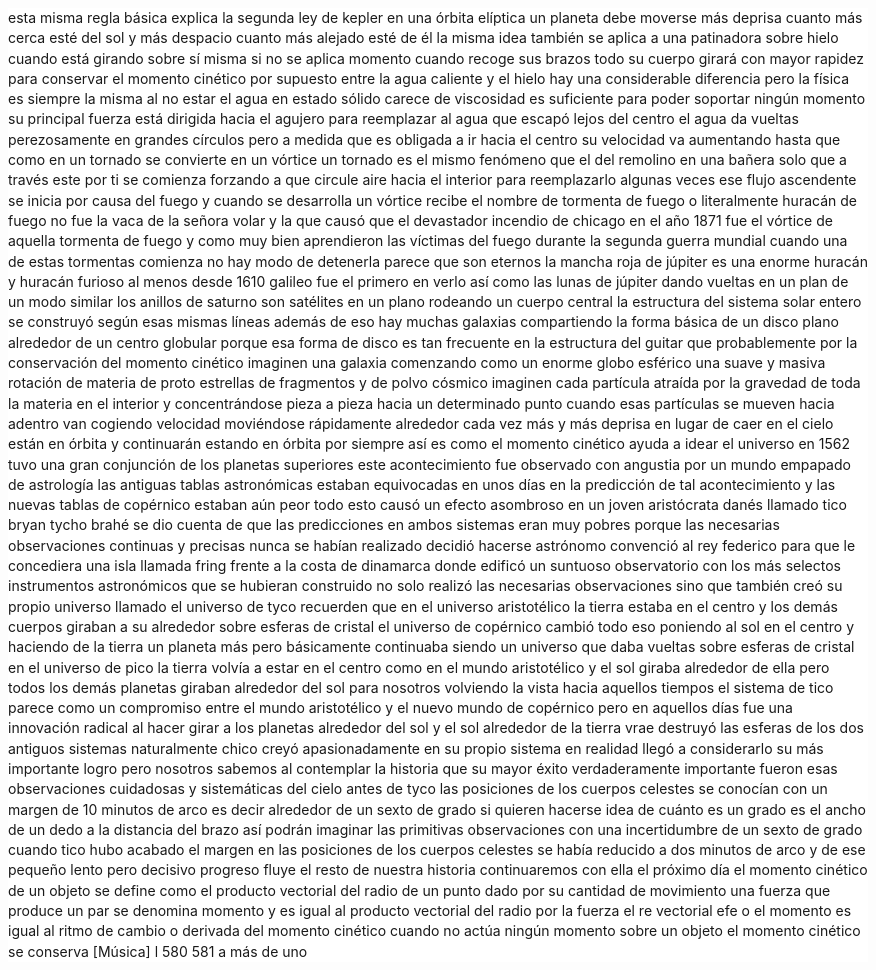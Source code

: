 esta misma regla básica explica la segunda ley de kepler en una órbita elíptica un planeta debe moverse más deprisa cuanto más cerca esté del sol y más despacio cuanto más alejado esté de él la misma idea también se aplica a una patinadora sobre hielo cuando está girando sobre sí misma si no se aplica momento cuando recoge sus brazos todo su cuerpo girará con mayor rapidez para conservar el momento cinético por supuesto entre la agua caliente y el hielo hay una considerable diferencia pero la física es siempre la misma al no estar el agua en estado sólido carece de viscosidad es suficiente para poder soportar ningún momento su principal fuerza está dirigida hacia el agujero para reemplazar al agua que escapó lejos del centro el agua da vueltas perezosamente en grandes círculos pero a medida que es obligada a ir hacia el centro su velocidad va aumentando hasta que como en un tornado se convierte en un vórtice un tornado es el mismo fenómeno que el del remolino en una bañera solo que a través este por ti se comienza forzando a que circule aire hacia el interior para reemplazarlo algunas veces ese flujo ascendente se inicia por causa del fuego y cuando se desarrolla un vórtice recibe el nombre de tormenta de fuego o literalmente huracán de fuego no fue la vaca de la señora volar y la que causó que el devastador incendio de chicago en el año 1871 fue el vórtice de aquella tormenta de fuego y como muy bien aprendieron las víctimas del fuego durante la segunda guerra mundial cuando una de estas tormentas comienza no hay modo de detenerla parece que son eternos la mancha roja de júpiter es una enorme huracán y huracán furioso al menos desde 1610 galileo fue el primero en verlo así como las lunas de júpiter dando vueltas en un plan de un modo similar los anillos de saturno son satélites en un plano rodeando un cuerpo central la estructura del sistema solar entero se construyó según esas mismas líneas además de eso hay muchas galaxias compartiendo la forma básica de un disco plano alrededor de un centro globular porque esa forma de disco es tan frecuente en la estructura del guitar que probablemente por la conservación del momento cinético imaginen una galaxia comenzando como un enorme globo esférico una suave y masiva rotación de materia de proto estrellas de fragmentos y de polvo cósmico imaginen cada partícula atraída por la gravedad de toda la materia en el interior y concentrándose pieza a pieza hacia un determinado punto cuando esas partículas se mueven hacia adentro van cogiendo velocidad moviéndose rápidamente alrededor cada vez más y más deprisa en lugar de caer en el cielo están en órbita y continuarán estando en órbita por siempre así es como el momento cinético ayuda a idear el universo en 1562 tuvo una gran conjunción de los planetas superiores este acontecimiento fue observado con angustia por un mundo empapado de astrología las antiguas tablas astronómicas estaban equivocadas en unos días en la predicción de tal acontecimiento y las nuevas tablas de copérnico estaban aún peor todo esto causó un efecto asombroso en un joven aristócrata danés llamado tico bryan tycho brahé se dio cuenta de que las predicciones en ambos sistemas eran muy pobres porque las necesarias observaciones continuas y precisas nunca se habían realizado decidió hacerse astrónomo convenció al rey federico para que le concediera una isla llamada fring frente a la costa de dinamarca donde edificó un suntuoso observatorio con los más selectos instrumentos astronómicos que se hubieran construido no solo realizó las necesarias observaciones sino que también creó su propio universo llamado el universo de tyco recuerden que en el universo aristotélico la tierra estaba en el centro y los demás cuerpos giraban a su alrededor sobre esferas de cristal el universo de copérnico cambió todo eso poniendo al sol en el centro y haciendo de la tierra un planeta más pero básicamente continuaba siendo un universo que daba vueltas sobre esferas de cristal en el universo de pico la tierra volvía a estar en el centro como en el mundo aristotélico y el sol giraba alrededor de ella pero todos los demás planetas giraban alrededor del sol para nosotros volviendo la vista hacia aquellos tiempos el sistema de tico parece como un compromiso entre el mundo aristotélico y el nuevo mundo de copérnico pero en aquellos días fue una innovación radical al hacer girar a los planetas alrededor del sol y el sol alrededor de la tierra vrae destruyó las esferas de los dos antiguos sistemas naturalmente chico creyó apasionadamente en su propio sistema en realidad llegó a considerarlo su más importante logro pero nosotros sabemos al contemplar la historia que su mayor éxito verdaderamente importante fueron esas observaciones cuidadosas y sistemáticas del cielo antes de tyco las posiciones de los cuerpos celestes se conocían con un margen de 10 minutos de arco es decir alrededor de un sexto de grado si quieren hacerse idea de cuánto es un grado es el ancho de un dedo a la distancia del brazo así podrán imaginar las primitivas observaciones con una incertidumbre de un sexto de grado cuando tico hubo acabado el margen en las posiciones de los cuerpos celestes se había reducido a dos minutos de arco y de ese pequeño lento pero decisivo progreso fluye el resto de nuestra historia continuaremos con ella el próximo día el momento cinético de un objeto se define como el producto vectorial del radio de un punto dado por su cantidad de movimiento una fuerza que produce un par se denomina momento y es igual al producto vectorial del radio por la fuerza el re vectorial efe o el momento es igual al ritmo de cambio o derivada del momento cinético cuando no actúa ningún momento sobre un objeto el momento cinético se conserva 
[Música]
l  580 581  a más de uno  